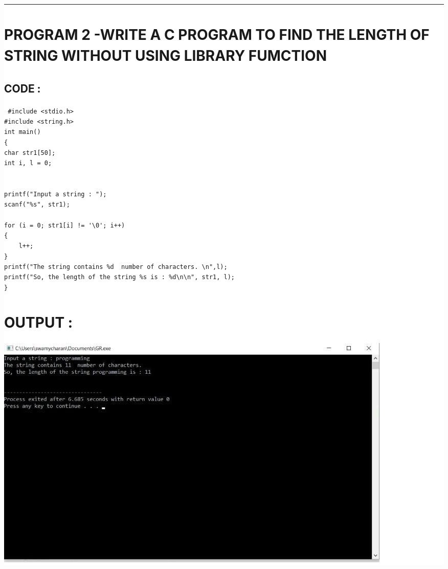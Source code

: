 ------------------------------------------------------------------------------------

 
# PROGRAM 2 -WRITE  A  C  PROGRAM  TO  FIND  THE  LENGTH  OF  STRING  WITHOUT  USING  LIBRARY  FUMCTION
 
 
 ## CODE : 

    
     #include <stdio.h>
    #include <string.h>
    int main()
    {
    char str1[50];
    int i, l = 0;

 
    printf("Input a string : ");
    scanf("%s", str1);
 
    for (i = 0; str1[i] != '\0'; i++)
    {
        l++;
    }
    printf("The string contains %d  number of characters. \n",l);
    printf("So, the length of the string %s is : %d\n\n", str1, l);
    }


# OUTPUT :
 
 ![output-22](output22.jpeg)
